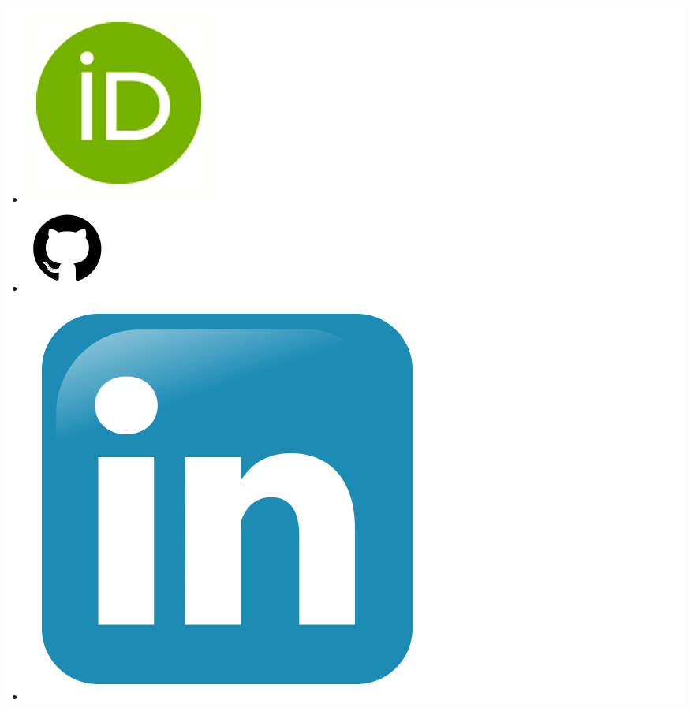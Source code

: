 
<aside class="side-panel">
  <ul>
    <li>
      <a href="https://orcid.org/0009-0005-5515-1230" target="_blank" class="social-link" aria-label="ORCID">
        <img src="/assets/images/Orcid.png" alt="ORCID">
      </a>
    </li>
    <li>
      <a href="https://github.com/mdrishti" target="_blank" class="social-link" aria-label="Github">
        <img src="/assets/images/GitHub_font_awesome.svg" alt="ORCID">
      </a>
    </li>
    <li>
      <a href="https://www.linkedin.com/in/dt10/" target="_blank" class="social-link" aria-label="LinkedIn">
        <img src="/assets/images/Linkedin_icon.svg" alt="LinkedIn">
      </a>